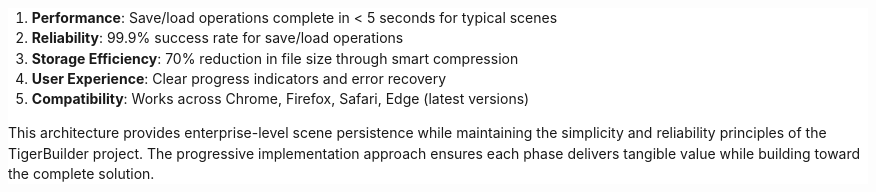 1. **Performance**: Save/load operations complete in < 5 seconds for typical scenes
2. **Reliability**: 99.9% success rate for save/load operations
3. **Storage Efficiency**: 70% reduction in file size through smart compression
4. **User Experience**: Clear progress indicators and error recovery
5. **Compatibility**: Works across Chrome, Firefox, Safari, Edge (latest versions)

This architecture provides enterprise-level scene persistence while maintaining the simplicity and reliability principles of the TigerBuilder project. The progressive implementation approach ensures each phase delivers tangible value while building toward the complete solution.